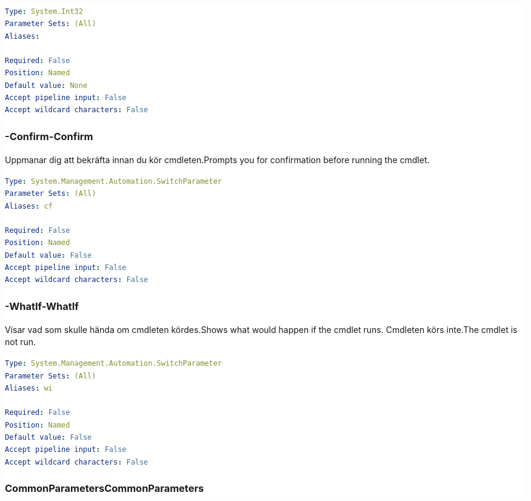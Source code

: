 ```yaml
Type: System.Int32
Parameter Sets: (All)
Aliases:

Required: False
Position: Named
Default value: None
Accept pipeline input: False
Accept wildcard characters: False
```

### <span data-ttu-id="9b035-151">-Confirm</span><span class="sxs-lookup"><span data-stu-id="9b035-151">-Confirm</span></span>

<span data-ttu-id="9b035-152">Uppmanar dig att bekräfta innan du kör cmdleten.</span><span class="sxs-lookup"><span data-stu-id="9b035-152">Prompts you for confirmation before running the cmdlet.</span></span>

```yaml
Type: System.Management.Automation.SwitchParameter
Parameter Sets: (All)
Aliases: cf

Required: False
Position: Named
Default value: False
Accept pipeline input: False
Accept wildcard characters: False
```

### <span data-ttu-id="9b035-153">-WhatIf</span><span class="sxs-lookup"><span data-stu-id="9b035-153">-WhatIf</span></span>

<span data-ttu-id="9b035-154">Visar vad som skulle hända om cmdleten kördes.</span><span class="sxs-lookup"><span data-stu-id="9b035-154">Shows what would happen if the cmdlet runs.</span></span>
<span data-ttu-id="9b035-155">Cmdleten körs inte.</span><span class="sxs-lookup"><span data-stu-id="9b035-155">The cmdlet is not run.</span></span>

```yaml
Type: System.Management.Automation.SwitchParameter
Parameter Sets: (All)
Aliases: wi

Required: False
Position: Named
Default value: False
Accept pipeline input: False
Accept wildcard characters: False
```

### <span data-ttu-id="9b035-156">CommonParameters</span><span class="sxs-lookup"><span data-stu-id="9b035-156">CommonParameters</span></span>
